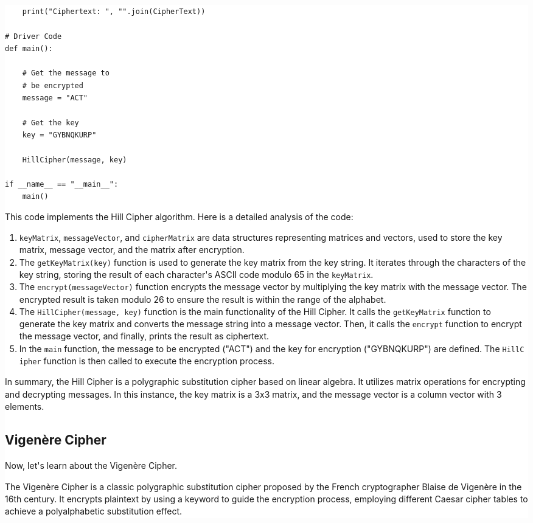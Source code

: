 ```
	print("Ciphertext: ", "".join(CipherText))

# Driver Code
def main():

	# Get the message to 
	# be encrypted
	message = "ACT"

	# Get the key
	key = "GYBNQKURP"

	HillCipher(message, key)

if __name__ == "__main__":
	main()

```

This code implements the Hill Cipher algorithm. Here is a detailed analysis of the code:

1. `keyMatrix`, `messageVector`, and `cipherMatrix` are data structures representing matrices and vectors, used to store the key matrix, message vector, and the matrix after encryption.
2. The `getKeyMatrix(key)` function is used to generate the key matrix from the key string. It iterates through the characters of the key string, storing the result of each character's ASCII code modulo 65 in the `keyMatrix`.
3. The `encrypt(messageVector)` function encrypts the message vector by multiplying the key matrix with the message vector. The encrypted result is taken modulo 26 to ensure the result is within the range of the alphabet.
4. The `HillCipher(message, key)` function is the main functionality of the Hill Cipher. It calls the `getKeyMatrix` function to generate the key matrix and converts the message string into a message vector. Then, it calls the `encrypt` function to encrypt the message vector, and finally, prints the result as ciphertext.
5. In the `main` function, the message to be encrypted ("ACT") and the key for encryption ("GYBNQKURP") are defined. The `HillCipher` function is then called to execute the encryption process.

In summary, the Hill Cipher is a polygraphic substitution cipher based on linear algebra. It utilizes matrix operations for encrypting and decrypting messages. In this instance, the key matrix is a 3x3 matrix, and the message vector is a column vector with 3 elements.

## Vigenère Cipher

Now, let's learn about the Vigenère Cipher.

The Vigenère Cipher is a classic polygraphic substitution cipher proposed by the French cryptographer Blaise de Vigenère in the 16th century. It encrypts plaintext by using a keyword to guide the encryption process, employing different Caesar cipher tables to achieve a polyalphabetic substitution effect.
